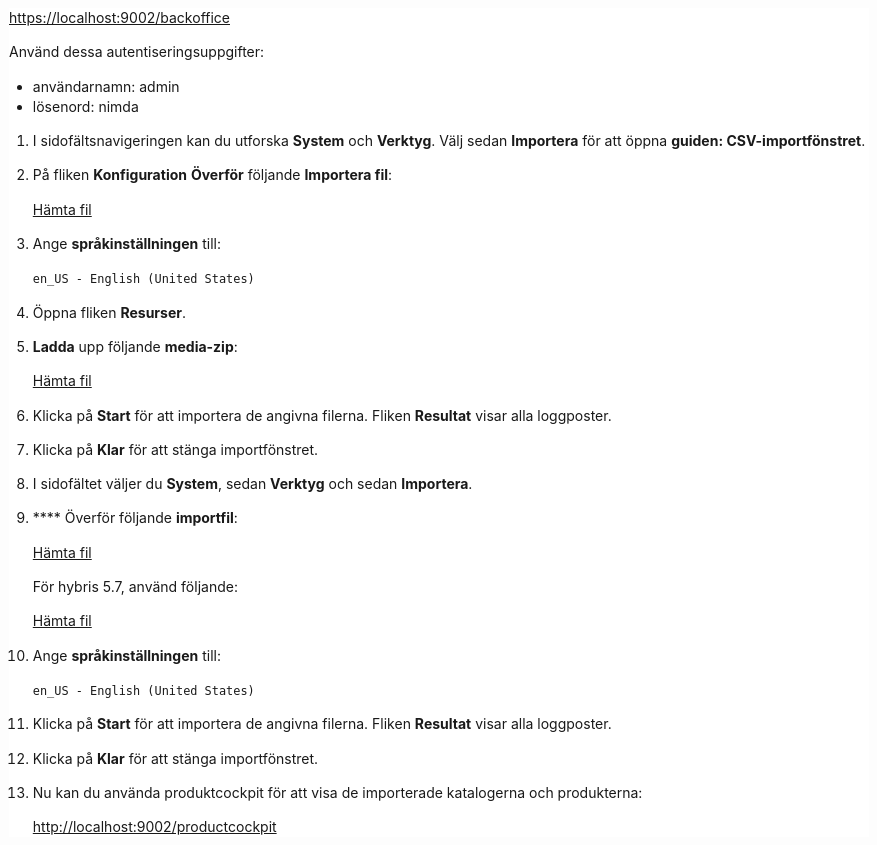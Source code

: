    [https://localhost:9002/backoffice](https://localhost:9002/backoffice)

   Använd dessa autentiseringsuppgifter:
   * användarnamn: admin
   * lösenord: nimda

1. I sidofältsnavigeringen kan du utforska **System** och **Verktyg**. Välj sedan **Importera** för att öppna **guiden: CSV-importfönstret**.
1. På fliken **Konfiguration** **Överför** följande **Importera fil**:

   [Hämta fil](assets/geometrixx-outdoors-export.csv)

1. Ange **språkinställningen** till:

   `en_US - English (United States)`

1. Öppna fliken **Resurser**.
1. **Ladda** upp följande  **media-zip**:

   [Hämta fil](assets/geometrixx-outdoors-images.zip)

1. Klicka på **Start** för att importera de angivna filerna. Fliken **Resultat** visar alla loggposter.

1. Klicka på **Klar** för att stänga importfönstret.

1. I sidofältet väljer du **System**, sedan **Verktyg** och sedan **Importera**.

1. **** Överför följande  **importfil**:

   [Hämta fil](assets/base-store.csv)

   För hybris 5.7, använd följande:

   [Hämta fil](assets/base-store-5_7.csv)

1. Ange **språkinställningen** till:

   `en_US - English (United States)`

1. Klicka på **Start** för att importera de angivna filerna. Fliken **Resultat** visar alla loggposter.

1. Klicka på **Klar** för att stänga importfönstret.

1. Nu kan du använda produktcockpit för att visa de importerade katalogerna och produkterna:

   [http://localhost:9002/productcockpit](http://localhost:9002/productcockpit)

